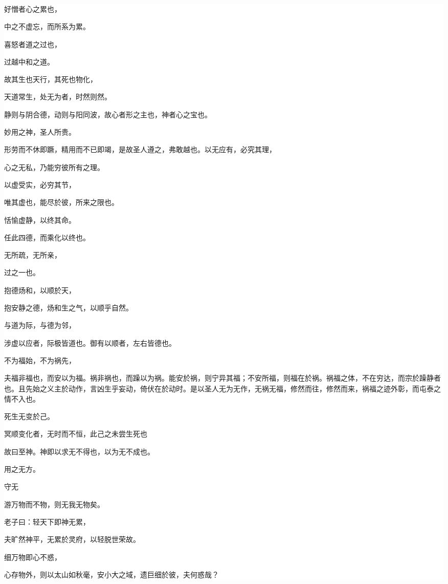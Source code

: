 好憎者心之累也，  

中之不虚忘，而所系为累。  

喜怒者道之过也，  

过越中和之道。  

故其生也天行，其死也物化，  

天道常生，处无为者，时然则然。  

静则与阴合德，动则与阳同波，故心者形之主也，神者心之宝也。  

妙用之神，圣人所贵。  

形劳而不休即蹶，精用而不已即竭，是故圣人遵之，弗敢越也。以无应有，必究其理，  

心之无私，乃能穷彼所有之理。  

以虚受实，必穷其节，  

唯其虚也，能尽於彼，所来之限也。  

恬愉虚静，以终其命。  

任此四德，而乘化以终也。  

无所疏，无所亲，  

过之一也。  

抱德炀和，以顺於天，  

抱安静之德，炀和生之气，以顺乎自然。  

与道为际，与德为邻，  

涉虚以应者，际极皆道也。御有以顺者，左右皆德也。  

不为福始，不为祸先，  

夫福非福也，而安以为福。祸非祸也，而躁以为祸。能安於祸，则宁异其福；不安所福，则福在於祸。祸福之体，不在穷达，而宗於躁静者也。且先始之义主於动作，言凶生乎妄动，倚伏在於动时。是以圣人无为无作，无祸无福，修然而往，修然而来，祸福之迹外彰，而屯泰之情不入也。  

死生无变於己。  

冥顺变化者，无时而不恒，此己之未尝生死也  

故曰至神。神即以求无不得也，以为无不成也。  

用之无方。  

守无  

游万物而不物，则无我无物矣。  

老子曰：轻天下即神无累，  

夫旷然神平，无累於灵府，以轻脱世荣故。  

细万物即心不惑，  

心存物外，则以太山如秋毫，安小大之域，遗巨细於彼，夫何惑哉？  
